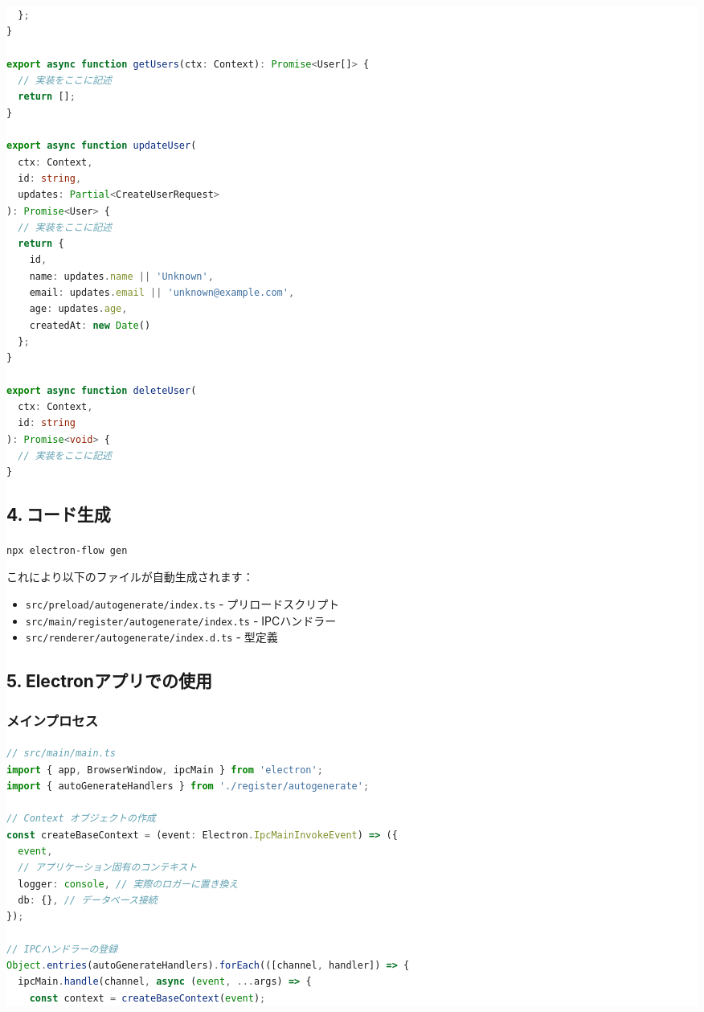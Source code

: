 ```typescript
  };
}

export async function getUsers(ctx: Context): Promise<User[]> {
  // 実装をここに記述
  return [];
}

export async function updateUser(
  ctx: Context,
  id: string,
  updates: Partial<CreateUserRequest>
): Promise<User> {
  // 実装をここに記述
  return {
    id,
    name: updates.name || 'Unknown',
    email: updates.email || 'unknown@example.com',
    age: updates.age,
    createdAt: new Date()
  };
}

export async function deleteUser(
  ctx: Context,
  id: string
): Promise<void> {
  // 実装をここに記述
}
```

## 4. コード生成

```bash
npx electron-flow gen
```

これにより以下のファイルが自動生成されます：
- `src/preload/autogenerate/index.ts` - プリロードスクリプト
- `src/main/register/autogenerate/index.ts` - IPCハンドラー
- `src/renderer/autogenerate/index.d.ts` - 型定義

## 5. Electronアプリでの使用

### メインプロセス

```typescript
// src/main/main.ts
import { app, BrowserWindow, ipcMain } from 'electron';
import { autoGenerateHandlers } from './register/autogenerate';

// Context オブジェクトの作成
const createBaseContext = (event: Electron.IpcMainInvokeEvent) => ({
  event,
  // アプリケーション固有のコンテキスト
  logger: console, // 実際のロガーに置き換え
  db: {}, // データベース接続
});

// IPCハンドラーの登録
Object.entries(autoGenerateHandlers).forEach(([channel, handler]) => {
  ipcMain.handle(channel, async (event, ...args) => {
    const context = createBaseContext(event);
```